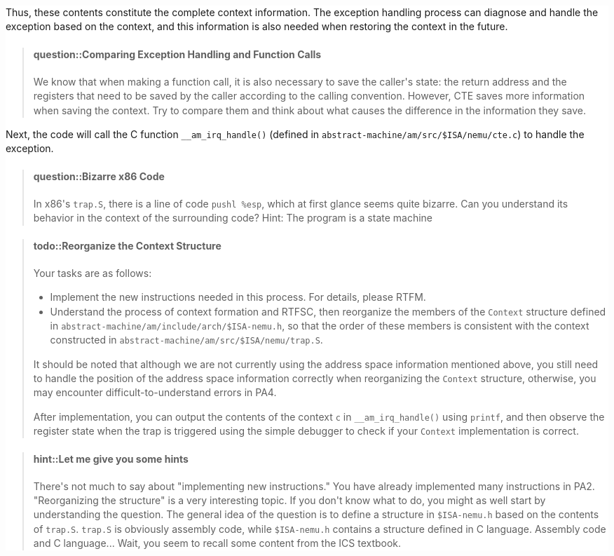 

Thus, these contents constitute the complete context information. The exception handling process can diagnose and handle the exception based on the context,
and this information is also needed when restoring the context in the future.



> #### question::Comparing Exception Handling and Function Calls
> We know that when making a function call, it is also necessary to save the caller's state:
> the return address and the registers that need to be saved by the caller according to the calling convention.
> However, CTE saves more information when saving the context.
> Try to compare them and think about what causes the difference in the information they save.



Next, the code will call the C function `__am_irq_handle()` (defined in `abstract-machine/am/src/$ISA/nemu/cte.c`)
to handle the exception.



> #### question::Bizarre x86 Code
> In x86's `trap.S`, there is a line of code `pushl %esp`, which at first glance seems quite bizarre.
> Can you understand its behavior in the context of the surrounding code?
> Hint: The program is a state machine



> #### todo::Reorganize the Context Structure
> Your tasks are as follows:
> * Implement the new instructions needed in this process. For details, please RTFM.
> * Understand the process of context formation and RTFSC, then reorganize the members of the `Context` structure defined in `abstract-machine/am/include/arch/$ISA-nemu.h`,
> so that the order of these members is consistent with the context constructed in `abstract-machine/am/src/$ISA/nemu/trap.S`.
>
> It should be noted that although we are not currently using the address space information mentioned above,
> you still need to handle the position of the address space information correctly when reorganizing the `Context` structure,
> otherwise, you may encounter difficult-to-understand errors in PA4.
>
> After implementation, you can output the contents of the context `c` in `__am_irq_handle()` using `printf`,
> and then observe the register state when the trap is triggered using the simple debugger to check if your `Context` implementation is correct.



> #### hint::Let me give you some hints
> There's not much to say about "implementing new instructions." You have already implemented many instructions in PA2.
> "Reorganizing the structure" is a very interesting topic. If you don't know what to do, you might as well start by understanding the question.
> The general idea of the question is to define a structure in `$ISA-nemu.h` based on the contents of `trap.S`.
> `trap.S` is obviously assembly code, while `$ISA-nemu.h` contains a structure defined in C language.
> Assembly code and C language... Wait, you seem to recall some content from the ICS textbook.
